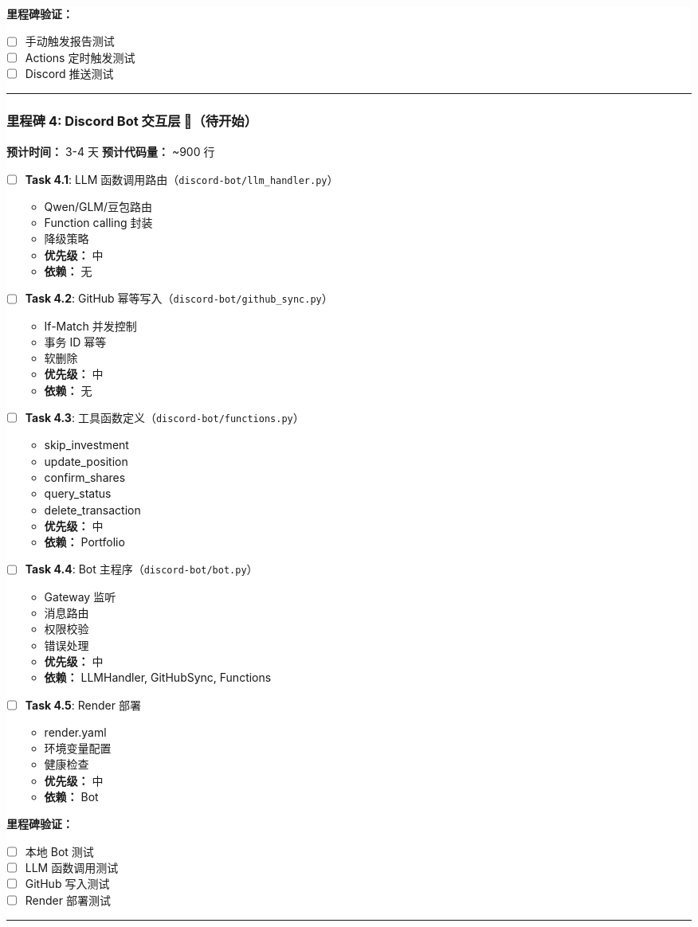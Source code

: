 **里程碑验证：**
- [ ] 手动触发报告测试
- [ ] Actions 定时触发测试
- [ ] Discord 推送测试

---

### 里程碑 4: Discord Bot 交互层 🚧（待开始）

**预计时间：** 3-4 天
**预计代码量：** ~900 行

- [ ] **Task 4.1**: LLM 函数调用路由（`discord-bot/llm_handler.py`）
  - Qwen/GLM/豆包路由
  - Function calling 封装
  - 降级策略
  - **优先级：** 中
  - **依赖：** 无

- [ ] **Task 4.2**: GitHub 幂等写入（`discord-bot/github_sync.py`）
  - If-Match 并发控制
  - 事务 ID 幂等
  - 软删除
  - **优先级：** 中
  - **依赖：** 无

- [ ] **Task 4.3**: 工具函数定义（`discord-bot/functions.py`）
  - skip_investment
  - update_position
  - confirm_shares
  - query_status
  - delete_transaction
  - **优先级：** 中
  - **依赖：** Portfolio

- [ ] **Task 4.4**: Bot 主程序（`discord-bot/bot.py`）
  - Gateway 监听
  - 消息路由
  - 权限校验
  - 错误处理
  - **优先级：** 中
  - **依赖：** LLMHandler, GitHubSync, Functions

- [ ] **Task 4.5**: Render 部署
  - render.yaml
  - 环境变量配置
  - 健康检查
  - **优先级：** 中
  - **依赖：** Bot

**里程碑验证：**
- [ ] 本地 Bot 测试
- [ ] LLM 函数调用测试
- [ ] GitHub 写入测试
- [ ] Render 部署测试

---
